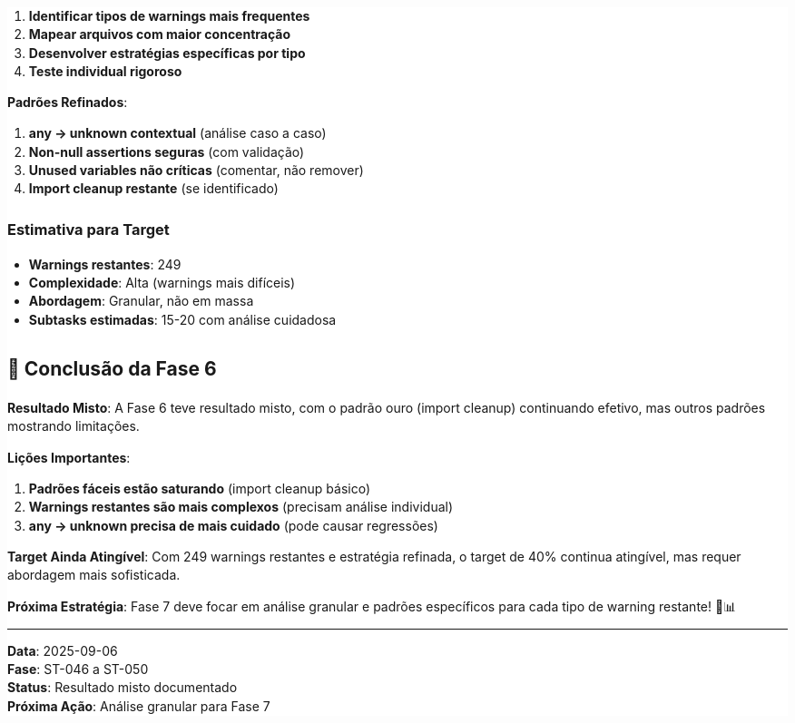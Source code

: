 1. **Identificar tipos de warnings mais frequentes**
2. **Mapear arquivos com maior concentração**
3. **Desenvolver estratégias específicas por tipo**
4. **Teste individual rigoroso**

**Padrões Refinados**:

1. **any → unknown contextual** (análise caso a caso)
2. **Non-null assertions seguras** (com validação)
3. **Unused variables não críticas** (comentar, não remover)
4. **Import cleanup restante** (se identificado)

### **Estimativa para Target**

- **Warnings restantes**: 249
- **Complexidade**: Alta (warnings mais difíceis)
- **Abordagem**: Granular, não em massa
- **Subtasks estimadas**: 15-20 com análise cuidadosa

## 🎯 **Conclusão da Fase 6**

**Resultado Misto**: A Fase 6 teve resultado misto, com o padrão ouro (import cleanup) continuando efetivo, mas outros padrões mostrando limitações.

**Lições Importantes**:

1. **Padrões fáceis estão saturando** (import cleanup básico)
2. **Warnings restantes são mais complexos** (precisam análise individual)
3. **any → unknown precisa de mais cuidado** (pode causar regressões)

**Target Ainda Atingível**: Com 249 warnings restantes e estratégia refinada, o target de 40% continua atingível, mas requer abordagem mais sofisticada.

**Próxima Estratégia**: Fase 7 deve focar em análise granular e padrões específicos para cada tipo de warning restante! 🚀📊

---

**Data**: 2025-09-06\
**Fase**: ST-046 a ST-050\
**Status**: Resultado misto documentado\
**Próxima Ação**: Análise granular para Fase 7
